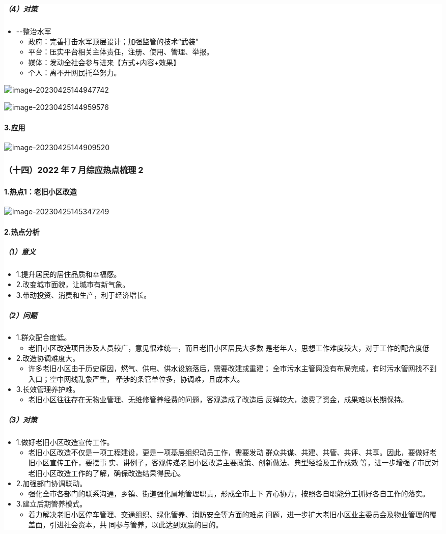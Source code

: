 ##### （4）对策

- --整治水军
  - 政府：完善打击水军顶层设计；加强监管的技术“武装”
  - 平台：压实平台相关主体责任，注册、使用、管理、举报。
  - 媒体：发动全社会参与进来【方式+内容+效果】
  - 个人：离不开网民托举努力。



![image-20230425144947742](https://pzy-images.oss-cn-hangzhou.aliyuncs.com/image-20230425144947742.png)

![image-20230425144959576](https://pzy-images.oss-cn-hangzhou.aliyuncs.com/image-20230425144959576.png)

#### 3.应用

![image-20230425144909520](https://pzy-images.oss-cn-hangzhou.aliyuncs.com/image-20230425144909520.png)

### （十四）2022 年 7 月综应热点梳理 2

#### 1.热点1：老旧小区改造

![image-20230425145347249](https://pzy-images.oss-cn-hangzhou.aliyuncs.com/image-20230425145347249.png)



#### 2.热点分析

##### （1）意义

- 1.提升居民的居住品质和幸福感。
- 2.改变城市面貌，让城市有新气象。
- 3.带动投资、消费和生产，利于经济增长。

##### （2）问题

- 1.群众配合度低。
  - 老旧小区改造项目涉及人员较广，意见很难统一，而且老旧小区居民大多数 是老年人，思想工作难度较大，对于工作的配合度低
- 2.改造协调难度大。
  - 许多老旧小区由于历史原因，燃气、供电、供水设施落后，需要改建或重建； 全市污水主管网没有布局完成，有时污水管网找不到入口；空中网线乱象严重， 牵涉的条管单位多，协调难，且成本大。
- 3.长效管理养护难。
  - 老旧小区往往存在无物业管理、无维修管养经费的问题，客观造成了改造后 反弹较大，浪费了资金，成果难以长期保持。

##### （3）对策

- 1.做好老旧小区改造宣传工作。
  - 老旧小区改造不仅是一项工程建设，更是一项基层组织动员工作，需要发动 群众共谋、共建、共管、共评、共享。因此，要做好老旧小区宣传工作，要摆事 实、讲例子，客观传递老旧小区改造主要政策、创新做法、典型经验及工作成效 等，进一步增强了市民对老旧小区改造工作的了解，确保改造结果得民心。
- 2.加强部门协调联动。
  - 强化全市各部门的联系沟通，乡镇、街道强化属地管理职责，形成全市上下 齐心协力，按照各自职能分工抓好各自工作的落实。
- 3.建立后期管养模式。
  - 着力解决老旧小区停车管理、交通组织、绿化管养、消防安全等方面的难点 问题，进一步扩大老旧小区业主委员会及物业管理的覆盖面，引进社会资本，共 同参与管养，以此达到双赢的目的。


